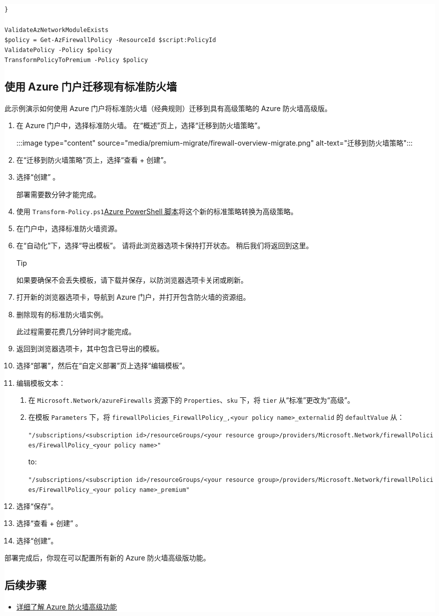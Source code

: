 ```azurepowershell
}

ValidateAzNetworkModuleExists
$policy = Get-AzFirewallPolicy -ResourceId $script:PolicyId
ValidatePolicy -Policy $policy
TransformPolicyToPremium -Policy $policy

```

## <a name="migrate-an-existing-standard-firewall-using-the-azure-portal"></a>使用 Azure 门户迁移现有标准防火墙

此示例演示如何使用 Azure 门户将标准防火墙（经典规则）迁移到具有高级策略的 Azure 防火墙高级版。

1. 在 Azure 门户中，选择标准防火墙。 在“概述”页上，选择“迁移到防火墙策略”。 

   :::image type="content" source="media/premium-migrate/firewall-overview-migrate.png" alt-text="迁移到防火墙策略":::

1. 在“迁移到防火墙策略”页上，选择“查看 + 创建”。 
1. 选择“创建”  。

   部署需要数分钟才能完成。
1. 使用 `Transform-Policy.ps1`[Azure PowerShell 脚本](#migrate-an-existing-policy-using-azure-powershell)将这个新的标准策略转换为高级策略。
1. 在门户中，选择标准防火墙资源。 
1. 在“自动化”下，选择“导出模板”。   请将此浏览器选项卡保持打开状态。 稍后我们将返回到这里。
   > [!TIP]
   > 如果要确保不会丢失模板，请下载并保存，以防浏览器选项卡关闭或刷新。
1. 打开新的浏览器选项卡，导航到 Azure 门户，并打开包含防火墙的资源组。
1. 删除现有的标准防火墙实例。

   此过程需要花费几分钟时间才能完成。

1. 返回到浏览器选项卡，其中包含已导出的模板。
1. 选择“部署”，然后在“自定义部署”页上选择“编辑模板”。  
1. 编辑模板文本：
   
   1. 在 `Microsoft.Network/azureFirewalls` 资源下的 `Properties`、`sku` 下，将 `tier` 从“标准”更改为“高级”。
   1. 在模板 `Parameters` 下，将 `firewallPolicies_FirewallPolicy_,<your policy name>_externalid` 的 `defaultValue` 从：
      
       `"/subscriptions/<subscription id>/resourceGroups/<your resource group>/providers/Microsoft.Network/firewallPolicies/FirewallPolicy_<your policy name>"`

      to:

      `"/subscriptions/<subscription id>/resourceGroups/<your resource group>/providers/Microsoft.Network/firewallPolicies/FirewallPolicy_<your policy name>_premium"`
1. 选择“保存”。
1. 选择“查看 + 创建”  。
1. 选择“创建”。

部署完成后，你现在可以配置所有新的 Azure 防火墙高级版功能。

## <a name="next-steps"></a>后续步骤

- [详细了解 Azure 防火墙高级功能](premium-features.md)
